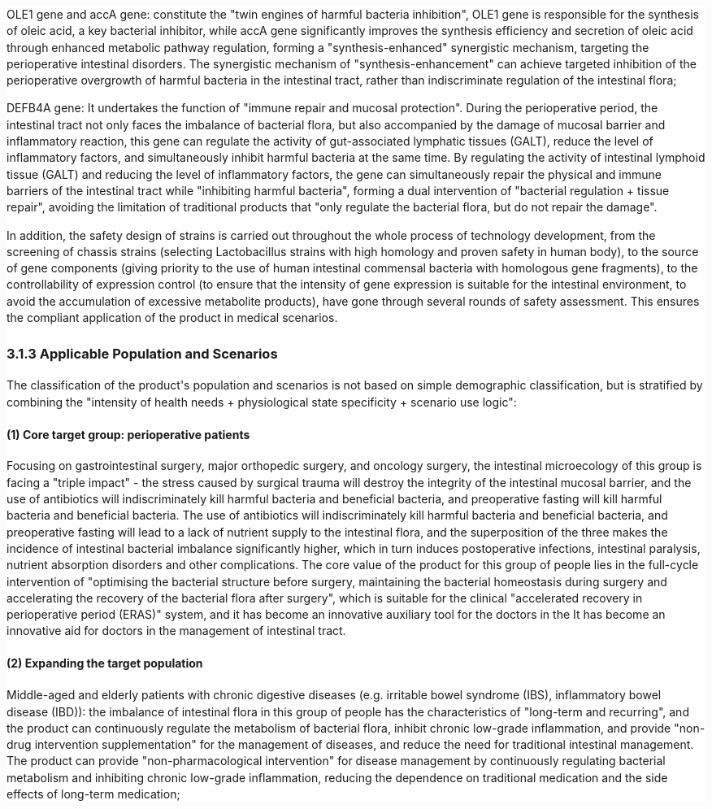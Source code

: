 OLE1 gene and accA gene: constitute the "twin engines of harmful bacteria inhibition", OLE1 gene is responsible for the synthesis of oleic acid, a key bacterial inhibitor, while accA gene significantly improves the synthesis efficiency and secretion of oleic acid through enhanced metabolic pathway regulation, forming a "synthesis-enhanced" synergistic mechanism, targeting the perioperative intestinal disorders. The synergistic mechanism of "synthesis-enhancement" can achieve targeted inhibition of the perioperative overgrowth of harmful bacteria in the intestinal tract, rather than indiscriminate regulation of the intestinal flora;

DEFB4A gene: It undertakes the function of "immune repair and mucosal protection". During the perioperative period, the intestinal tract not only faces the imbalance of bacterial flora, but also accompanied by the damage of mucosal barrier and inflammatory reaction, this gene can regulate the activity of gut-associated lymphatic tissues (GALT), reduce the level of inflammatory factors, and simultaneously inhibit harmful bacteria at the same time. By regulating the activity of intestinal lymphoid tissue (GALT) and reducing the level of inflammatory factors, the gene can simultaneously repair the physical and immune barriers of the intestinal tract while "inhibiting harmful bacteria", forming a dual intervention of "bacterial regulation + tissue repair", avoiding the limitation of traditional products that "only regulate the bacterial flora, but do not repair the damage".

In addition, the safety design of strains is carried out throughout the whole process of technology development, from the screening of chassis strains (selecting Lactobacillus strains with high homology and proven safety in human body), to the source of gene components (giving priority to the use of human intestinal commensal bacteria with homologous gene fragments), to the controllability of expression control (to ensure that the intensity of gene expression is suitable for the intestinal environment, to avoid the accumulation of excessive metabolite products), have gone through several rounds of safety assessment. This ensures the compliant application of the product in medical scenarios.

### 3.1.3 Applicable Population and Scenarios

The classification of the product's population and scenarios is not based on simple demographic classification, but is stratified by combining the "intensity of health needs + physiological state specificity + scenario use logic":

#### (1) Core target group: perioperative patients

Focusing on gastrointestinal surgery, major orthopedic surgery, and oncology surgery, the intestinal microecology of this group is facing a "triple impact" - the stress caused by surgical trauma will destroy the integrity of the intestinal mucosal barrier, and the use of antibiotics will indiscriminately kill harmful bacteria and beneficial bacteria, and preoperative fasting will kill harmful bacteria and beneficial bacteria. The use of antibiotics will indiscriminately kill harmful bacteria and beneficial bacteria, and preoperative fasting will lead to a lack of nutrient supply to the intestinal flora, and the superposition of the three makes the incidence of intestinal bacterial imbalance significantly higher, which in turn induces postoperative infections, intestinal paralysis, nutrient absorption disorders and other complications. The core value of the product for this group of people lies in the full-cycle intervention of "optimising the bacterial structure before surgery, maintaining the bacterial homeostasis during surgery and accelerating the recovery of the bacterial flora after surgery", which is suitable for the clinical "accelerated recovery in perioperative period (ERAS)" system, and it has become an innovative auxiliary tool for the doctors in the It has become an innovative aid for doctors in the management of intestinal tract.

#### (2) Expanding the target population

Middle-aged and elderly patients with chronic digestive diseases (e.g. irritable bowel syndrome (IBS), inflammatory bowel disease (IBD)): the imbalance of intestinal flora in this group of people has the characteristics of "long-term and recurring", and the product can continuously regulate the metabolism of bacterial flora, inhibit chronic low-grade inflammation, and provide "non-drug intervention supplementation" for the management of diseases, and reduce the need for traditional intestinal management. The product can provide "non-pharmacological intervention" for disease management by continuously regulating bacterial metabolism and inhibiting chronic low-grade inflammation, reducing the dependence on traditional medication and the side effects of long-term medication;
